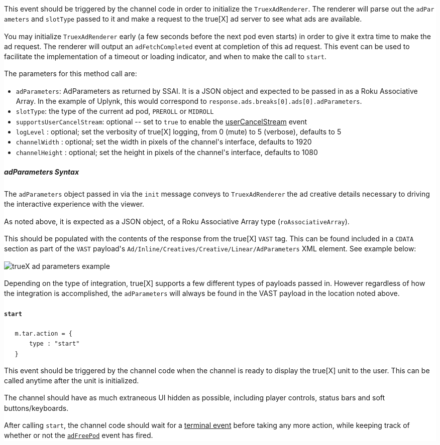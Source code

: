 This event should be triggered by the channel code in order to initialize the `TruexAdRenderer`. The renderer will parse out the `adParameters` and `slotType` passed to it and make a request to the true[X] ad server to see what ads are available.

You may initialize `TruexAdRenderer` early (a few seconds before the next pod even starts) in order to give it extra time to make the ad request. The renderer will output an `adFetchCompleted` event at completion of this ad request. This event can be used to facilitate the implementation of a timeout or loading indicator, and when to make the call to `start`.

The parameters for this method call are:

* `adParameters`: AdParameters as returned by SSAI. It is a JSON object and expected to be passed in as a Roku Associative Array. In the example of Uplynk, this would correspond to `response.ads.breaks[0].ads[0].adParameters`.
* `slotType`: the type of the current ad pod, `PREROLL` or `MIDROLL`
* `supportsUserCancelStream`: optional -- set to `true` to enable the [userCancelStream](#usercancelstream) event
* `logLevel` : optional; set the verbosity of true[X] logging, from 0 (mute) to 5 (verbose), defaults to 5
* `channelWidth` : optional; set the width in pixels of the channel's interface, defaults to 1920
* `channelHeight` : optional; set the height in pixels of the channel's interface, defaults to 1080

##### adParameters Syntax

The `adParameters` object passed in via the `init` message conveys to `TruexAdRenderer` the ad creative details necessary to driving the interactive experience with the viewer. 

As noted above, it is expected as a JSON object, of a Roku Associative Array type (`roAssociativeArray`). 

This should be populated with the contents of the response from the true[X] `VAST` tag. This can be found included in a `CDATA` section as part of the `VAST` payload's `Ad/Inline/Creatives/Creative/Linear/AdParameters` XML element. See example below:

![trueX ad parameters example](http://ctv.truex.com/docs/truexadrenderer_adparameters_example.png)

Depending on the type of integration, true[X] supports a few different types of payloads passed in. However regardless of how the integration is accomplished, the `adParameters` will always be found in the VAST payload in the location noted above.

#### `start`

```brightscript
   m.tar.action = {
       type : "start"
   }
```

This event should be triggered by the channel code when the channel is ready to display the true[X] unit to the user. This can be called anytime after the unit is initialized.

The channel should have as much extraneous UI hidden as possible, including player controls, status bars and soft buttons/keyboards.

After calling `start`, the channel code should wait for a [terminal event](#terminal-events) before taking any more action, while keeping track of whether or not the [`adFreePod`](#adfreepod) event has fired.

